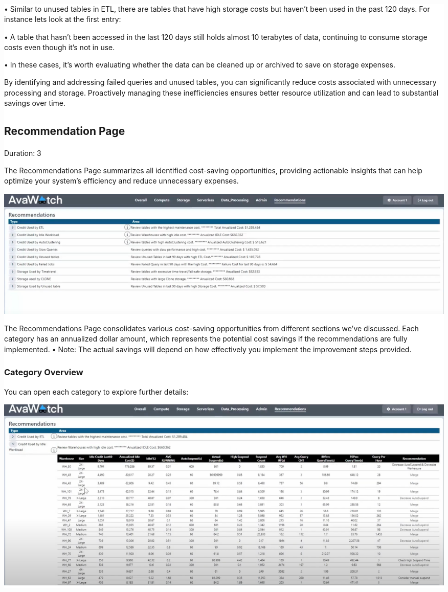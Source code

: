•	Similar to unused tables in ETL, there are tables that have high storage costs but haven’t been used in the past 120 days. For instance lets look at the first entry:

•	A table that hasn’t been accessed in the last 120 days still holds almost 10 terabytes of data, continuing to consume storage costs even though it’s not in use.

•	In these cases, it’s worth evaluating whether the data can be cleaned up or archived to save on storage expenses.

By identifying and addressing failed queries and unused tables, you can significantly reduce costs associated with unnecessary processing and storage. Proactively managing these inefficiencies ensures better resource utilization and can lead to substantial savings over time.


## Recommendation Page
Duration: 3

The Recommendations Page summarizes all identified cost-saving opportunities, providing actionable insights that can help optimize your system’s efficiency and reduce unnecessary expenses.

![recommendation](assets/recommendation.png)

The Recommendations Page consolidates various cost-saving opportunities from different sections we’ve discussed. Each category has an annualized dollar amount, which represents the potential cost savings if the recommendations are fully implemented.
•	Note: The actual savings will depend on how effectively you implement the improvement steps provided.

### Category Overview

You can open each category to explore further details:

![idle_workload](assets/idle_workload.png)
